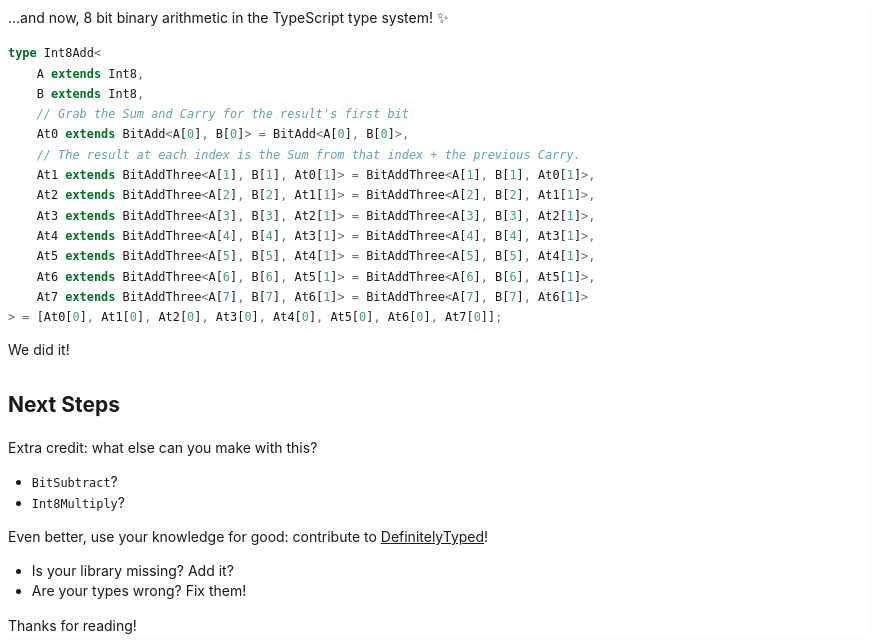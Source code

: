 ```js
```

...and now, 8 bit binary arithmetic in the TypeScript type system! ✨

```ts
type Int8Add<
	A extends Int8,
	B extends Int8,
	// Grab the Sum and Carry for the result's first bit
	At0 extends BitAdd<A[0], B[0]> = BitAdd<A[0], B[0]>,
	// The result at each index is the Sum from that index + the previous Carry.
	At1 extends BitAddThree<A[1], B[1], At0[1]> = BitAddThree<A[1], B[1], At0[1]>,
	At2 extends BitAddThree<A[2], B[2], At1[1]> = BitAddThree<A[2], B[2], At1[1]>,
	At3 extends BitAddThree<A[3], B[3], At2[1]> = BitAddThree<A[3], B[3], At2[1]>,
	At4 extends BitAddThree<A[4], B[4], At3[1]> = BitAddThree<A[4], B[4], At3[1]>,
	At5 extends BitAddThree<A[5], B[5], At4[1]> = BitAddThree<A[5], B[5], At4[1]>,
	At6 extends BitAddThree<A[6], B[6], At5[1]> = BitAddThree<A[6], B[6], At5[1]>,
	At7 extends BitAddThree<A[7], B[7], At6[1]> = BitAddThree<A[7], B[7], At6[1]>
> = [At0[0], At1[0], At2[0], At3[0], At4[0], At5[0], At6[0], At7[0]];
```

We did it!

## Next Steps

Extra credit: what else can you make with this?

- `BitSubtract`?
- `Int8Multiply`?

Even better, use your knowledge for good: contribute to [DefinitelyTyped](https://github.com/DefinitelyTyped/DefinitelyTyped/)!

- Is your library missing? Add it?
- Are your types wrong? Fix them!

Thanks for reading!
